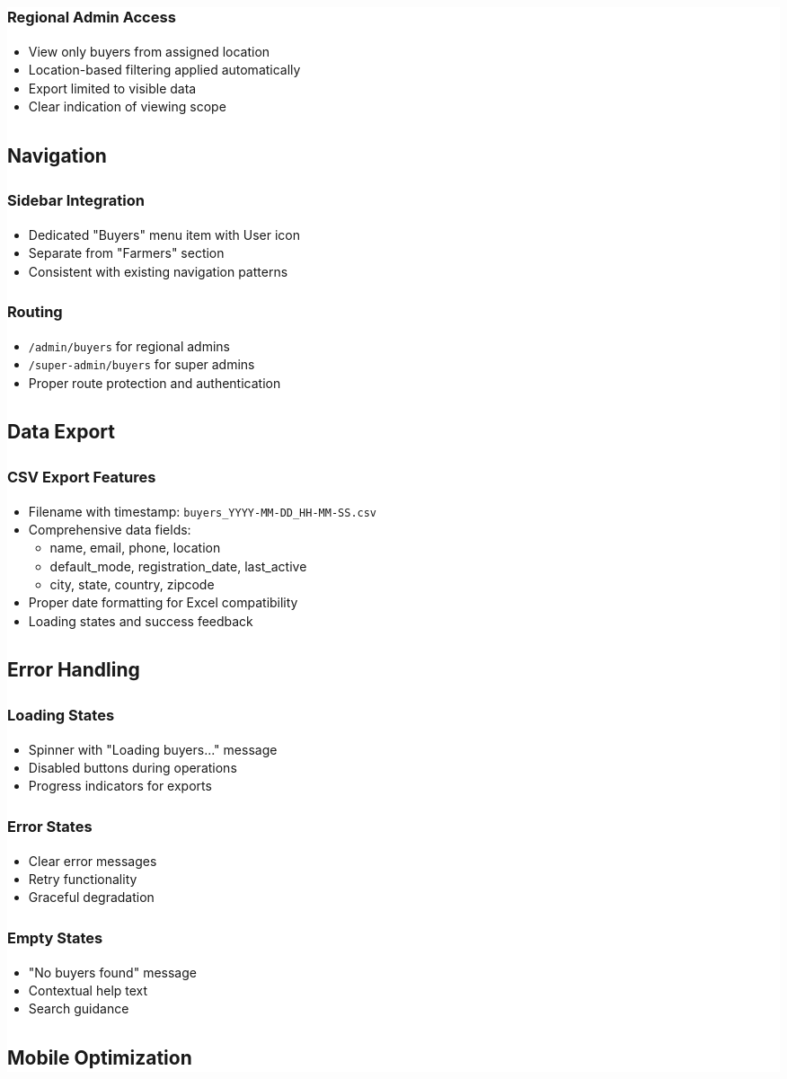### **Regional Admin Access**
- View only buyers from assigned location
- Location-based filtering applied automatically
- Export limited to visible data
- Clear indication of viewing scope

## Navigation

### **Sidebar Integration**
- Dedicated "Buyers" menu item with User icon
- Separate from "Farmers" section
- Consistent with existing navigation patterns

### **Routing**
- `/admin/buyers` for regional admins
- `/super-admin/buyers` for super admins
- Proper route protection and authentication

## Data Export

### **CSV Export Features**
- Filename with timestamp: `buyers_YYYY-MM-DD_HH-MM-SS.csv`
- Comprehensive data fields:
  - name, email, phone, location
  - default_mode, registration_date, last_active
  - city, state, country, zipcode
- Proper date formatting for Excel compatibility
- Loading states and success feedback

## Error Handling

### **Loading States**
- Spinner with "Loading buyers..." message
- Disabled buttons during operations
- Progress indicators for exports

### **Error States**
- Clear error messages
- Retry functionality
- Graceful degradation

### **Empty States**
- "No buyers found" message
- Contextual help text
- Search guidance

## Mobile Optimization
